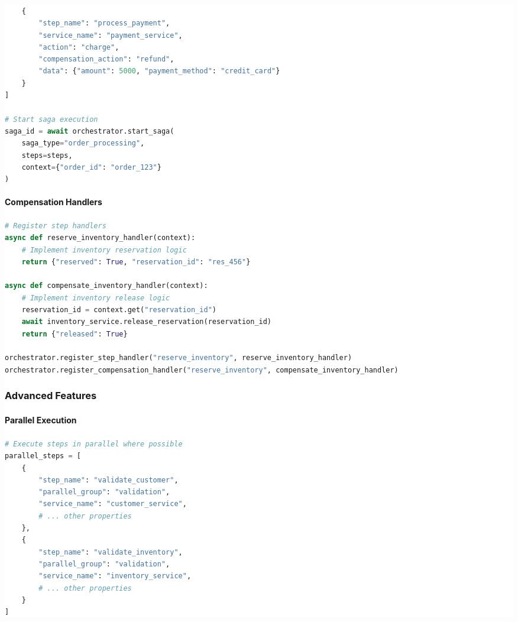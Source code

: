```python
    {
        "step_name": "process_payment",
        "service_name": "payment_service",
        "action": "charge",
        "compensation_action": "refund",
        "data": {"amount": 5000, "payment_method": "credit_card"}
    }
]

# Start saga execution
saga_id = await orchestrator.start_saga(
    saga_type="order_processing",
    steps=steps,
    context={"order_id": "order_123"}
)
```

#### Compensation Handlers

```python
# Register step handlers
async def reserve_inventory_handler(context):
    # Implement inventory reservation logic
    return {"reserved": True, "reservation_id": "res_456"}

async def compensate_inventory_handler(context):
    # Implement inventory release logic
    reservation_id = context.get("reservation_id")
    await inventory_service.release_reservation(reservation_id)
    return {"released": True}

orchestrator.register_step_handler("reserve_inventory", reserve_inventory_handler)
orchestrator.register_compensation_handler("reserve_inventory", compensate_inventory_handler)
```

### Advanced Features

#### Parallel Execution

```python
# Execute steps in parallel where possible
parallel_steps = [
    {
        "step_name": "validate_customer",
        "parallel_group": "validation",
        "service_name": "customer_service",
        # ... other properties
    },
    {
        "step_name": "validate_inventory",
        "parallel_group": "validation",
        "service_name": "inventory_service",
        # ... other properties
    }
]
```
